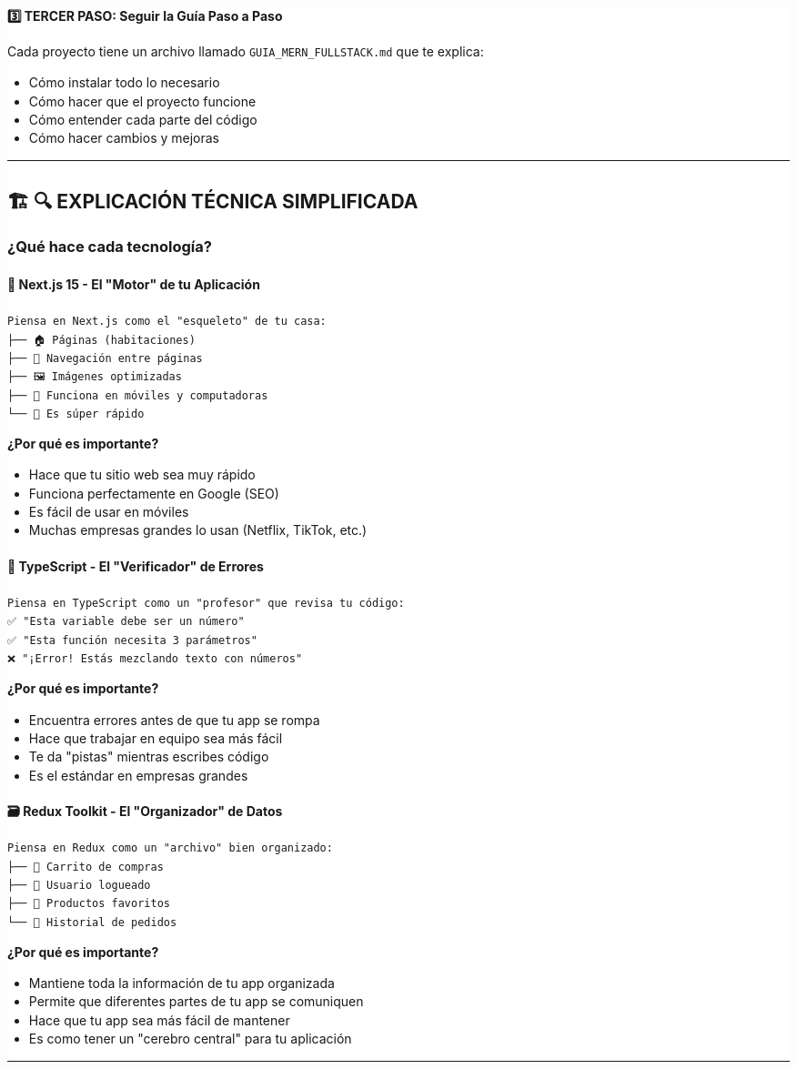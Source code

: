 #### **3️⃣ TERCER PASO: Seguir la Guía Paso a Paso**
Cada proyecto tiene un archivo llamado `GUIA_MERN_FULLSTACK.md` que te explica:
- Cómo instalar todo lo necesario
- Cómo hacer que el proyecto funcione
- Cómo entender cada parte del código
- Cómo hacer cambios y mejoras

---

## 🏗️ **🔍 EXPLICACIÓN TÉCNICA SIMPLIFICADA**

### **¿Qué hace cada tecnología?**

#### **🚀 Next.js 15 - El "Motor" de tu Aplicación**
```
Piensa en Next.js como el "esqueleto" de tu casa:
├── 🏠 Páginas (habitaciones)
├── 🚪 Navegación entre páginas
├── 🖼️ Imágenes optimizadas
├── 📱 Funciona en móviles y computadoras
└── 🚀 Es súper rápido
```

**¿Por qué es importante?**
- Hace que tu sitio web sea muy rápido
- Funciona perfectamente en Google (SEO)
- Es fácil de usar en móviles
- Muchas empresas grandes lo usan (Netflix, TikTok, etc.)

#### **🔷 TypeScript - El "Verificador" de Errores**
```
Piensa en TypeScript como un "profesor" que revisa tu código:
✅ "Esta variable debe ser un número"
✅ "Esta función necesita 3 parámetros"
❌ "¡Error! Estás mezclando texto con números"
```

**¿Por qué es importante?**
- Encuentra errores antes de que tu app se rompa
- Hace que trabajar en equipo sea más fácil
- Te da "pistas" mientras escribes código
- Es el estándar en empresas grandes

#### **🗃️ Redux Toolkit - El "Organizador" de Datos**
```
Piensa en Redux como un "archivo" bien organizado:
├── 📁 Carrito de compras
├── 📁 Usuario logueado
├── 📁 Productos favoritos
└── 📁 Historial de pedidos
```

**¿Por qué es importante?**
- Mantiene toda la información de tu app organizada
- Permite que diferentes partes de tu app se comuniquen
- Hace que tu app sea más fácil de mantener
- Es como tener un "cerebro central" para tu aplicación

---